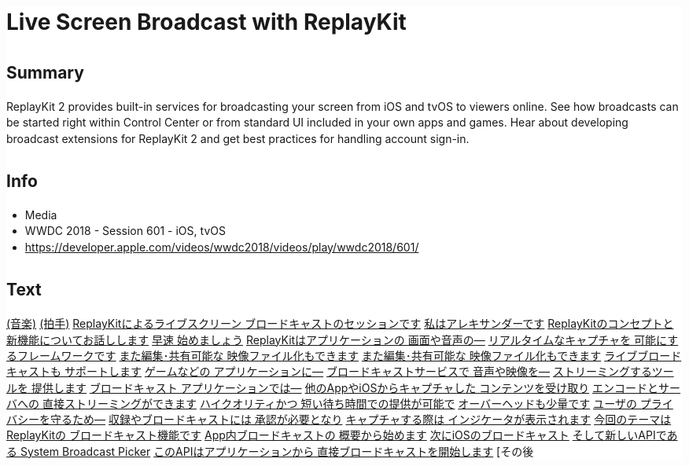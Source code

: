 # Live Screen Broadcast with ReplayKit

## Summary
ReplayKit 2 provides built-in services for broadcasting your screen from iOS and tvOS to viewers online. See how broadcasts can be started right within Control Center or from standard UI included in your own apps and games. Hear about developing broadcast extensions for ReplayKit 2 and get best practices for handling account sign-in.

## Info
* Media
* WWDC 2018 - Session 601 - iOS, tvOS
* https://developer.apple.com/videos/wwdc2018/videos/play/wwdc2018/601/

## Text
 [(音楽)](https://developer.apple.com/videos/wwdc2018/videos/play/wwdc2018/601/?time=7) [(拍手)](https://developer.apple.com/videos/wwdc2018/videos/play/wwdc2018/601/?time=21) [ReplayKitによるライブスクリーン
ブロードキャストのセッションです](https://developer.apple.com/videos/wwdc2018/videos/play/wwdc2018/601/?time=26) [私はアレキサンダーです](https://developer.apple.com/videos/wwdc2018/videos/play/wwdc2018/601/?time=32) [ReplayKitのコンセプトと
新機能についてお話しします](https://developer.apple.com/videos/wwdc2018/videos/play/wwdc2018/601/?time=36) [早速 始めましょう](https://developer.apple.com/videos/wwdc2018/videos/play/wwdc2018/601/?time=42) [ReplayKitはアプリケーションの
画面や音声の―](https://developer.apple.com/videos/wwdc2018/videos/play/wwdc2018/601/?time=47) [リアルタイムなキャプチャを
可能にするフレームワークです](https://developer.apple.com/videos/wwdc2018/videos/play/wwdc2018/601/?time=51) [また編集･共有可能な
映像ファイル化もできます](https://developer.apple.com/videos/wwdc2018/videos/play/wwdc2018/601/?time=55) [また編集･共有可能な
映像ファイル化もできます](https://developer.apple.com/videos/wwdc2018/videos/play/wwdc2018/601/?time=55) [ライブブロードキャストも
サポートします](https://developer.apple.com/videos/wwdc2018/videos/play/wwdc2018/601/?time=61) [ゲームなどの
アプリケーションに―](https://developer.apple.com/videos/wwdc2018/videos/play/wwdc2018/601/?time=65) [ブロードキャストサービスで
音声や映像を―](https://developer.apple.com/videos/wwdc2018/videos/play/wwdc2018/601/?time=69) [ストリーミングするツールを
提供します](https://developer.apple.com/videos/wwdc2018/videos/play/wwdc2018/601/?time=73) [ブロードキャスト
アプリケーションでは―](https://developer.apple.com/videos/wwdc2018/videos/play/wwdc2018/601/?time=78) [他のAppやiOSからキャプチャした
コンテンツを受け取り](https://developer.apple.com/videos/wwdc2018/videos/play/wwdc2018/601/?time=81) [エンコードとサーバへの
直接ストリーミングができます](https://developer.apple.com/videos/wwdc2018/videos/play/wwdc2018/601/?time=87) [ハイクオリティかつ
短い待ち時間での提供が可能で](https://developer.apple.com/videos/wwdc2018/videos/play/wwdc2018/601/?time=96) [オーバーヘッドも少量です](https://developer.apple.com/videos/wwdc2018/videos/play/wwdc2018/601/?time=101) [ユーザの
プライバシーを守るため―](https://developer.apple.com/videos/wwdc2018/videos/play/wwdc2018/601/?time=104) [収録やブロードキャストには
承認が必要となり](https://developer.apple.com/videos/wwdc2018/videos/play/wwdc2018/601/?time=107) [キャプチャする際は
インジケータが表示されます](https://developer.apple.com/videos/wwdc2018/videos/play/wwdc2018/601/?time=112) [今回のテーマはReplayKitの
ブロードキャスト機能です](https://developer.apple.com/videos/wwdc2018/videos/play/wwdc2018/601/?time=122) [App内ブロードキャストの
概要から始めます](https://developer.apple.com/videos/wwdc2018/videos/play/wwdc2018/601/?time=127) [次にiOSのブロードキャスト](https://developer.apple.com/videos/wwdc2018/videos/play/wwdc2018/601/?time=132) [そして新しいAPIである
System Broadcast Picker](https://developer.apple.com/videos/wwdc2018/videos/play/wwdc2018/601/?time=134) [このAPIはアプリケーションから
直接ブロードキャストを開始します](https://developer.apple.com/videos/wwdc2018/videos/play/wwdc2018/601/?time=140) [その後